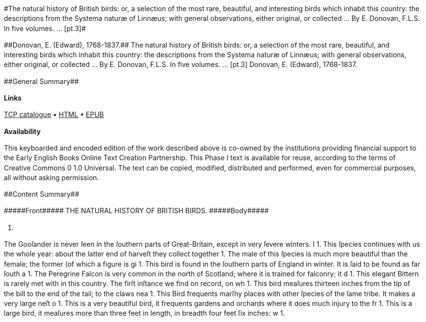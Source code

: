 #The natural history of British birds: or, a selection of the most rare, beautiful, and interesting birds which inhabit this country: the descriptions from the Systema naturæ of Linnæus; with general observations, either original, or collected ... By E. Donovan, F.L.S. In five volumes. ... [pt.3]#

##Donovan, E. (Edward), 1768-1837.##
The natural history of British birds: or, a selection of the most rare, beautiful, and interesting birds which inhabit this country: the descriptions from the Systema naturæ of Linnæus; with general observations, either original, or collected ... By E. Donovan, F.L.S. In five volumes. ... [pt.3]
Donovan, E. (Edward), 1768-1837.

##General Summary##

**Links**

[TCP catalogue](http://www.ota.ox.ac.uk/tcp/)  • 
[HTML](http://tei.it.ox.ac.uk/tcp/Texts-HTML/free/004/004864381.html)  • 
[EPUB](http://tei.it.ox.ac.uk/tcp/Texts-EPUB/free/004/004864381.epub)

**Availability**

This keyboarded and encoded edition of the
	       work described above is co-owned by the institutions
	       providing financial support to the Early English Books
	       Online Text Creation Partnership. This Phase I text is
	       available for reuse, according to the terms of Creative
	       Commons 0 1.0 Universal. The text can be copied,
	       modified, distributed and performed, even for
	       commercial purposes, all without asking permission.


##Content Summary##

#####Front#####
THE NATURAL HISTORY OF BRITISH BIRDS.
#####Body#####

1. 
The Gooſander is never ſeen in the ſouthern parts of Great-Britain, except in very ſevere winters. I
1. 
This ſpecies continues with us the whole year: about the latter end of harveſt they collect together
1. 
The male of this ſpecies is much more beautiful than the female; the former (of which a figure is gi
1. 
This bird is found in the ſouthern parts of England in winter. It is ſaid to be found as far ſouth a
1. 
The Peregrine Falcon is very common in the north of Scotland; where it is trained for falconry; it d
1. 
This elegant Bittern is rarely met with in this country. The firſt inſtance we find on record, on wh
1. 
This bird meaſures thirteen inches from the tip of the bill to the end of the tail; to the claws nea
1. 
This Bird frequents marſhy places with other ſpecies of the ſame tribe. It makes a very large neſt o
1. 
This is a very beautiful bird, it frequents gardens and orchards where it does much injury to the fr
1. 
This is a large bird, it meaſures more than three feet in length, in breadth four feet ſix inches: w
1. 